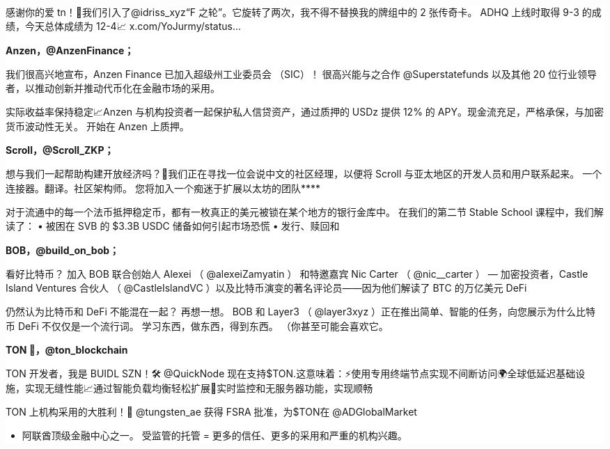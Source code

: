 感谢你的爱 tn！🥰我们引入了@idriss_xyz“F 之轮”。它旋转了两次，我不得不替换我的牌组中的 2 张传奇卡。
ADHQ 上线时取得 9-3 的成绩，今天总体成绩为 12-4📈 x.com/YoJurmy/status...


**Anzen，@AnzenFinance；**

我们很高兴地宣布，Anzen Finance 已加入超级州工业委员会 （SIC）！
很高兴能与之合作
@Superstatefunds
以及其他 20 位行业领导者，以推动创新并推动代币化在金融市场的采用。

实际收益率保持稳定📈Anzen 与机构投资者一起保护私人信贷资产，通过质押的 USDz 提供 12% 的 APY。现金流充足，严格承保，与加密货币波动性无关。
开始在 Anzen 上质押。


**Scroll，@Scroll_ZKP；**

想与我们一起帮助构建开放经济吗？👀我们正在寻找一位会说中文的社区经理，以便将 Scroll 与亚太地区的开发人员和用户联系起来。
一个连接器。翻译。社区架构师。
您将加入一个痴迷于扩展以太坊的团队****

对于流通中的每一个法币抵押稳定币，都有一枚真正的美元被锁在某个地方的银行金库中。
在我们的第二节 Stable School 课程中，我们解读了：
• 被困在 SVB 的 $3.3B USDC 储备如何引起市场恐慌
• 发行、赎回和

**BOB，@build_on_bob；**

看好比特币？
加入 BOB 联合创始人 Alexei （
@alexeiZamyatin
） 和特邀嘉宾 Nic Carter （
@nic__carter
） — 加密投资者，Castle Island Ventures 合伙人 （
@CastleIslandVC
）以及比特币演变的著名评论员——因为他们解读了 BTC 的万亿美元 DeFi

仍然认为比特币和 DeFi 不能混在一起？
再想一想。
BOB 和 Layer3 （
@layer3xyz
）正在推出简单、智能的任务，向您展示为什么比特币 DeFi 不仅仅是一个流行词。
学习东西，做东西，得到东西。
（你甚至可能会喜欢它。



**TON 💎，@ton_blockchain**

TON 开发者，我是 BUIDL SZN！🛠️
@QuickNode
现在支持$TON.这意味着：⚡️使用专用终端节点实现不间断访问🌍全球低延迟基础设施，实现无缝性能📈通过智能负载均衡轻松扩展🔧实时监控和无服务器功能，实现顺畅

TON 上机构采用的大胜利！💎
@tungsten_ae
获得 FSRA 批准，为$TON在
@ADGlobalMarket
- 阿联酋顶级金融中心之一。
受监管的托管 = 更多的信任、更多的采用和严重的机构兴趣。
